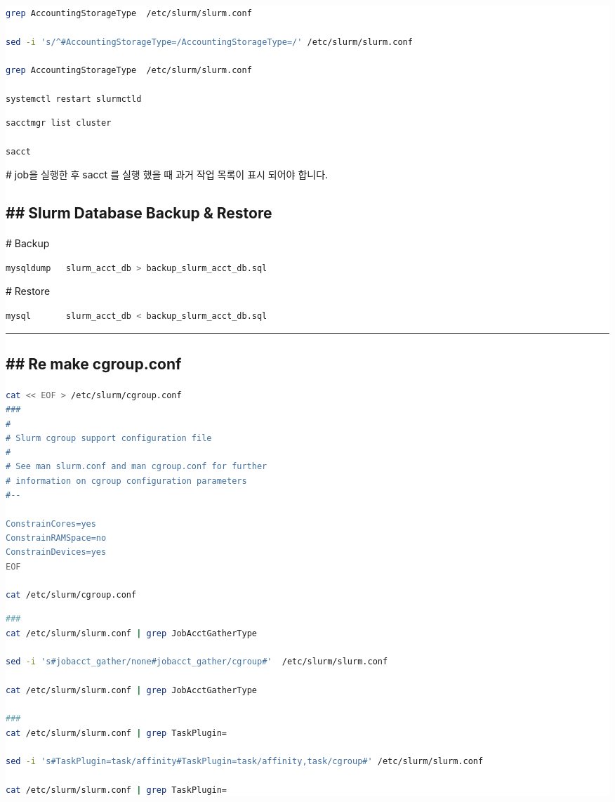 ```bash
grep AccountingStorageType  /etc/slurm/slurm.conf

sed -i 's/^#AccountingStorageType=/AccountingStorageType=/' /etc/slurm/slurm.conf

grep AccountingStorageType  /etc/slurm/slurm.conf

systemctl restart slurmctld  
```

```bash
sacctmgr list cluster

sacct
```
\# job을 실행한 후 sacct 를 실행 했을 때 과거 작업 목록이 표시 되어야 합니다. 

## ## Slurm Database Backup & Restore
\# Backup
```bash
mysqldump   slurm_acct_db > backup_slurm_acct_db.sql
```

\# Restore
```bash
mysql       slurm_acct_db < backup_slurm_acct_db.sql
```

***

## ## Re make cgroup.conf

```bash
cat << EOF > /etc/slurm/cgroup.conf
###
#
# Slurm cgroup support configuration file
#
# See man slurm.conf and man cgroup.conf for further
# information on cgroup configuration parameters
#--

ConstrainCores=yes
ConstrainRAMSpace=no
ConstrainDevices=yes
EOF

cat /etc/slurm/cgroup.conf

```

```bash 
###
cat /etc/slurm/slurm.conf | grep JobAcctGatherType

sed -i 's#jobacct_gather/none#jobacct_gather/cgroup#'  /etc/slurm/slurm.conf

cat /etc/slurm/slurm.conf | grep JobAcctGatherType

###
cat /etc/slurm/slurm.conf | grep TaskPlugin=

sed -i 's#TaskPlugin=task/affinity#TaskPlugin=task/affinity,task/cgroup#' /etc/slurm/slurm.conf

cat /etc/slurm/slurm.conf | grep TaskPlugin=

```